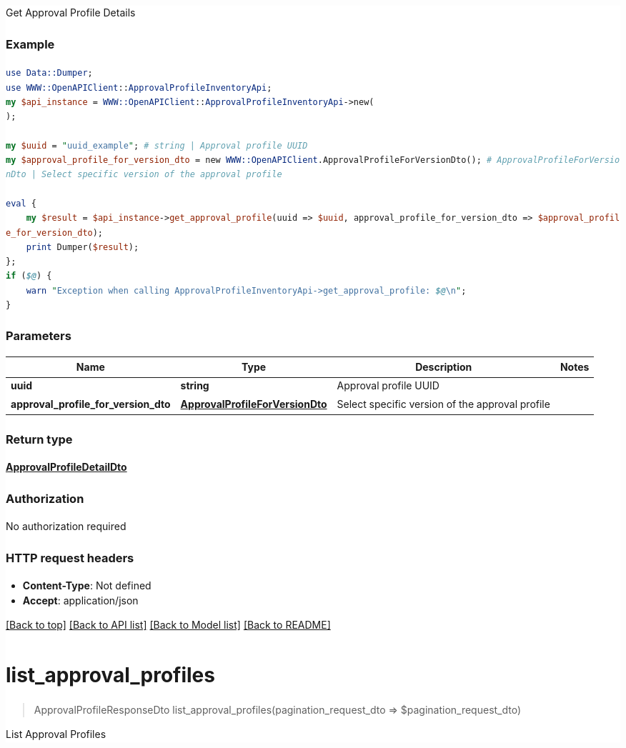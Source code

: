 Get Approval Profile Details

### Example
```perl
use Data::Dumper;
use WWW::OpenAPIClient::ApprovalProfileInventoryApi;
my $api_instance = WWW::OpenAPIClient::ApprovalProfileInventoryApi->new(
);

my $uuid = "uuid_example"; # string | Approval profile UUID
my $approval_profile_for_version_dto = new WWW::OpenAPIClient.ApprovalProfileForVersionDto(); # ApprovalProfileForVersionDto | Select specific version of the approval profile

eval {
    my $result = $api_instance->get_approval_profile(uuid => $uuid, approval_profile_for_version_dto => $approval_profile_for_version_dto);
    print Dumper($result);
};
if ($@) {
    warn "Exception when calling ApprovalProfileInventoryApi->get_approval_profile: $@\n";
}
```

### Parameters

Name | Type | Description  | Notes
------------- | ------------- | ------------- | -------------
 **uuid** | **string**| Approval profile UUID | 
 **approval_profile_for_version_dto** | [**ApprovalProfileForVersionDto**](.md)| Select specific version of the approval profile | 

### Return type

[**ApprovalProfileDetailDto**](ApprovalProfileDetailDto.md)

### Authorization

No authorization required

### HTTP request headers

 - **Content-Type**: Not defined
 - **Accept**: application/json

[[Back to top]](#) [[Back to API list]](../README.md#documentation-for-api-endpoints) [[Back to Model list]](../README.md#documentation-for-models) [[Back to README]](../README.md)

# **list_approval_profiles**
> ApprovalProfileResponseDto list_approval_profiles(pagination_request_dto => $pagination_request_dto)

List Approval Profiles

